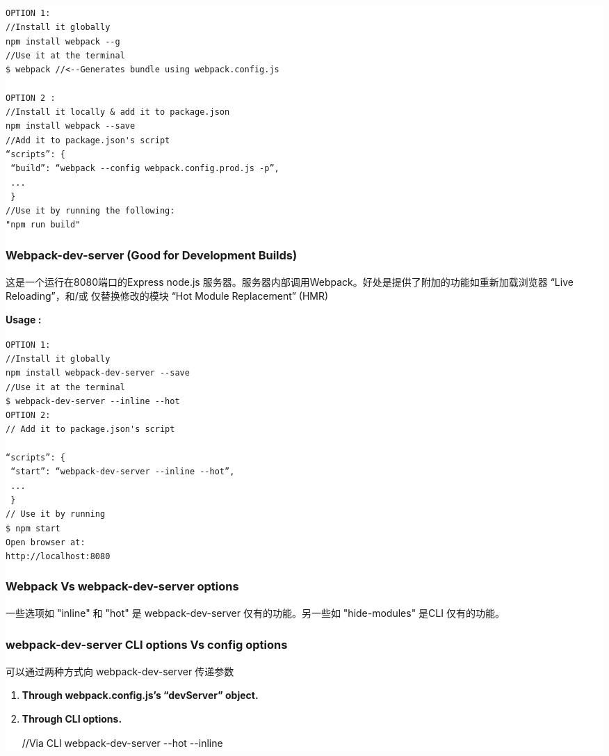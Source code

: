     OPTION 1: 
    //Install it globally
    npm install webpack --g
    //Use it at the terminal 
    $ webpack //<--Generates bundle using webpack.config.js

    OPTION 2 :
    //Install it locally & add it to package.json
    npm install webpack --save
    //Add it to package.json's script 
    “scripts”: {
     “build”: “webpack --config webpack.config.prod.js -p”,
     ...
     }
    //Use it by running the following:
    "npm run build"

### Webpack-dev-server (Good for Development Builds)

这是一个运行在8080端口的Express node.js 服务器。服务器内部调用Webpack。好处是提供了附加的功能如重新加载浏览器 “Live Reloading”，和/或 仅替换修改的模块 “Hot Module Replacement” (HMR)

**Usage :**

    OPTION 1:
    //Install it globally
    npm install webpack-dev-server --save
    //Use it at the terminal
    $ webpack-dev-server --inline --hot
    OPTION 2:
    // Add it to package.json's script 

    “scripts”: {
     “start”: “webpack-dev-server --inline --hot”,
     ...
     }
    // Use it by running 
    $ npm start
    Open browser at:
    http://localhost:8080
    
### Webpack Vs webpack-dev-server options

一些选项如 "inline" 和 "hot" 是 webpack-dev-server 仅有的功能。另一些如 "hide-modules" 是CLI 仅有的功能。

### webpack-dev-server CLI options Vs config options

可以通过两种方式向 webpack-dev-server 传递参数

1.  **Through webpack.config.js’s “devServer” object.**

2.  **Through CLI options.**

    //Via CLI
    webpack-dev-server --hot --inline
    